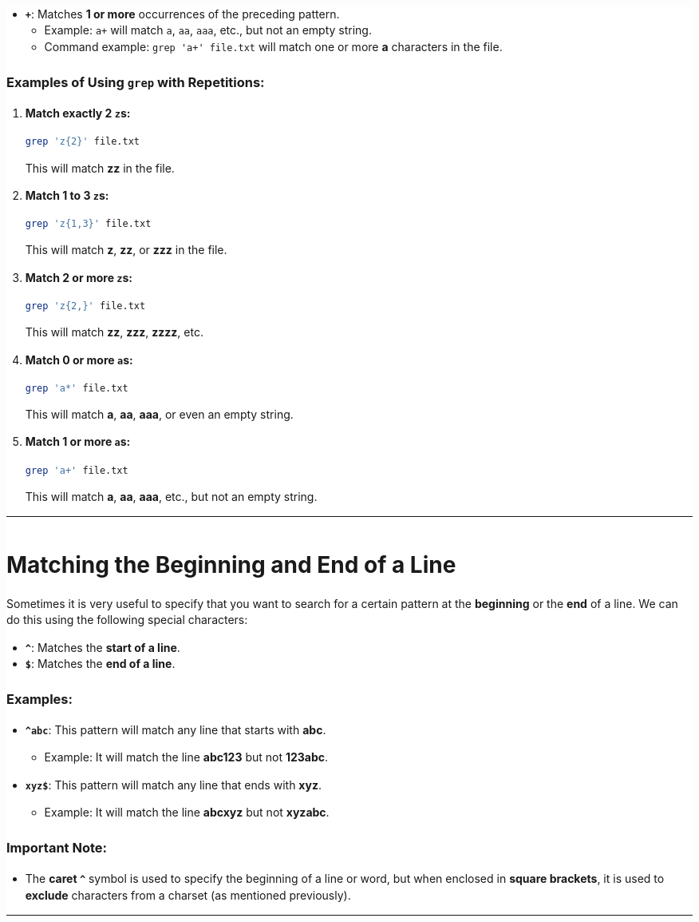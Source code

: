 - **`+`**: Matches **1 or more** occurrences of the preceding pattern.
  - Example: `a+` will match `a`, `aa`, `aaa`, etc., but not an empty string.
  - Command example: `grep 'a+' file.txt` will match one or more **a** characters in the file.

### Examples of Using `grep` with Repetitions:

1. **Match exactly 2 `z`s:**
   ```bash
   grep 'z{2}' file.txt
   ```
   This will match **zz** in the file.

2. **Match 1 to 3 `z`s:**
   ```bash
   grep 'z{1,3}' file.txt
   ```
   This will match **z**, **zz**, or **zzz** in the file.

3. **Match 2 or more `z`s:**
   ```bash
   grep 'z{2,}' file.txt
   ```
   This will match **zz**, **zzz**, **zzzz**, etc.

4. **Match 0 or more `a`s:**
   ```bash
   grep 'a*' file.txt
   ```
   This will match **a**, **aa**, **aaa**, or even an empty string.

5. **Match 1 or more `a`s:**
   ```bash
   grep 'a+' file.txt
   ```
   This will match **a**, **aa**, **aaa**, etc., but not an empty string.

---

# Matching the Beginning and End of a Line

Sometimes it is very useful to specify that you want to search for a certain pattern at the **beginning** or the **end** of a line. We can do this using the following special characters:

- **`^`**: Matches the **start of a line**.
- **`$`**: Matches the **end of a line**.

### Examples:

- **`^abc`**: This pattern will match any line that starts with **abc**.
  - Example: It will match the line **abc123** but not **123abc**.

- **`xyz$`**: This pattern will match any line that ends with **xyz**.
  - Example: It will match the line **abcxyz** but not **xyzabc**.

### Important Note:
- The **caret `^`** symbol is used to specify the beginning of a line or word, but when enclosed in **square brackets**, it is used to **exclude** characters from a charset (as mentioned previously).

---